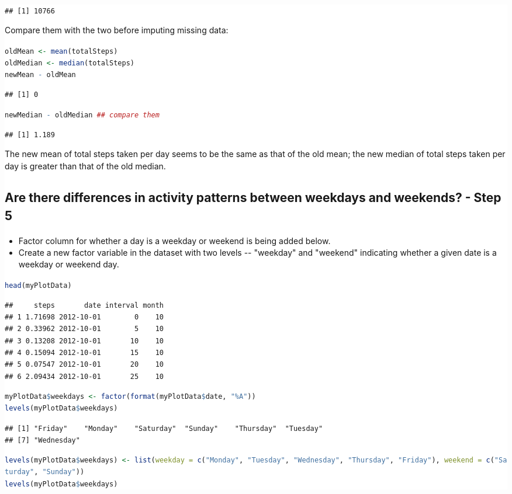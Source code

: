 ```
## [1] 10766
```

Compare them with the two before imputing missing data:

```r
oldMean <- mean(totalSteps)
oldMedian <- median(totalSteps)
newMean - oldMean
```

```
## [1] 0
```

```r
newMedian - oldMedian ## compare them
```

```
## [1] 1.189
```
The new mean of total steps taken per day seems to be the same as that of the old mean; the new median of total steps taken per day is greater than that of the old median.


## Are there differences in activity patterns between weekdays and weekends? - Step 5
* Factor column for whether a day is a weekday or weekend is being added below.
* Create a new factor variable in the dataset with two levels -- "weekday" and "weekend" indicating whether a given date is a weekday or weekend day.


```r
head(myPlotData)
```

```
##     steps       date interval month
## 1 1.71698 2012-10-01        0    10
## 2 0.33962 2012-10-01        5    10
## 3 0.13208 2012-10-01       10    10
## 4 0.15094 2012-10-01       15    10
## 5 0.07547 2012-10-01       20    10
## 6 2.09434 2012-10-01       25    10
```

```r
myPlotData$weekdays <- factor(format(myPlotData$date, "%A"))
levels(myPlotData$weekdays)
```

```
## [1] "Friday"    "Monday"    "Saturday"  "Sunday"    "Thursday"  "Tuesday"  
## [7] "Wednesday"
```

```r
levels(myPlotData$weekdays) <- list(weekday = c("Monday", "Tuesday", "Wednesday", "Thursday", "Friday"), weekend = c("Saturday", "Sunday"))
levels(myPlotData$weekdays)
```
